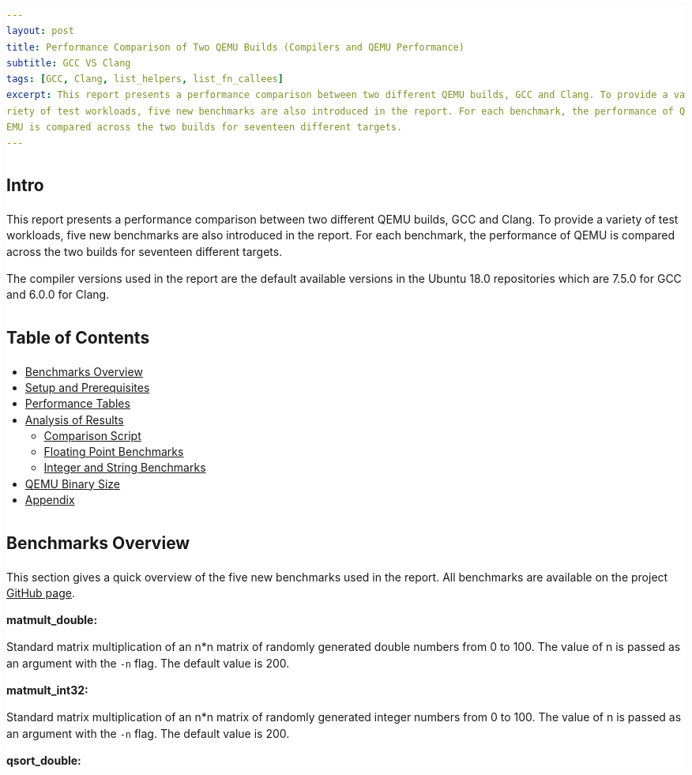 ```yaml
---
layout: post
title: Performance Comparison of Two QEMU Builds (Compilers and QEMU Performance)
subtitle: GCC VS Clang
tags: [GCC, Clang, list_helpers, list_fn_callees]
excerpt: This report presents a performance comparison between two different QEMU builds, GCC and Clang. To provide a variety of test workloads, five new benchmarks are also introduced in the report. For each benchmark, the performance of QEMU is compared across the two builds for seventeen different targets.
---
```


## Intro

This report presents a performance comparison between two different QEMU builds, GCC and Clang. To provide a variety of test workloads, five new benchmarks are also introduced in the report. For each benchmark, the performance of QEMU is compared across the two builds for seventeen different targets.

The compiler versions used in the report are the default available versions in the Ubuntu 18.0 repositories which are 7.5.0 for GCC and 6.0.0 for Clang.

## Table of Contents

- [Benchmarks Overview](#benchmarks-overview)
- [Setup and Prerequisites](#setup-and-prerequisites)
- [Performance Tables](#performance-tables)
- [Analysis of Results](#analysis-of-results)
  - [Comparison Script](#comparison-script)
  - [Floating Point Benchmarks](#floating-point-benchmarks)
  - [Integer and String Benchmarks](#integer-and-string-benchmarks)
- [QEMU Binary Size](#qemu-binary-size)
- [Appendix](#appendix)

## Benchmarks Overview

This section gives a quick overview of the five new benchmarks used in the report. All benchmarks are available on the project [GitHub page](https://github.com/ahmedkrmn/TCG-Continuous-Benchmarking/blob/master/benchmarks/).

**matmult_double:**

Standard matrix multiplication of an n\*n matrix of randomly generated double numbers from 0 to 100. The value of n is passed as an argument with the `-n` flag. The default value is 200.

**matmult_int32:**

Standard matrix multiplication of an n\*n matrix of randomly generated integer numbers from 0 to 100. The value of n is passed as an argument with the `-n` flag. The default value is 200.

**qsort_double:**
